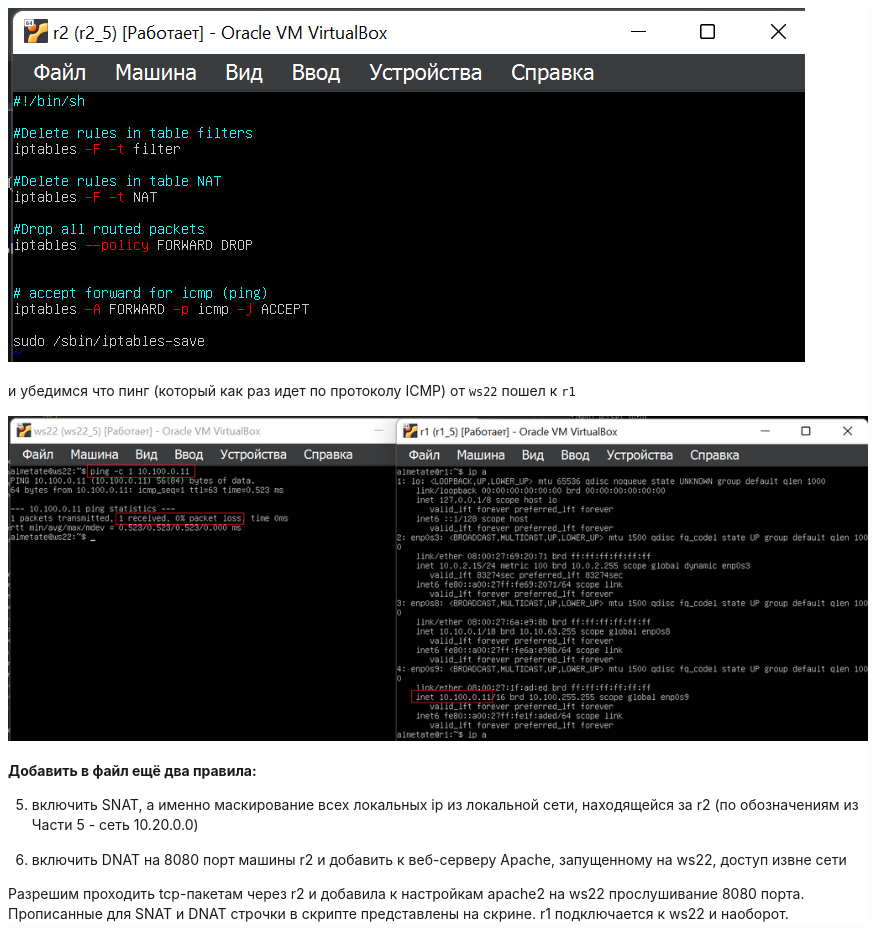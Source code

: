![](../img/7_4_accept_forward.PNG "разрешение маршрутных пакетов ICMP который отчвечает за ping")

и убедимся что пинг (который как раз идет по протоколу ICMP) от `ws22` пошел к `r1`

![](../img/7_4_ping_accept_forward.PNG "при этом пинг НЕ маршрутный идет")

__Добавить в файл ещё два правила:__

5) включить SNAT, а именно маскирование всех локальных ip из локальной сети, находящейся за r2 (по обозначениям из Части 5 - сеть 10.20.0.0)

6) включить DNAT на 8080 порт машины r2 и добавить к веб-серверу Apache, запущенному на ws22, доступ извне сети

Разрешим проходить tcp-пакетам через r2 и добавила к настройкам apache2 на ws22 прослушивание 8080 порта. Прописанные для SNAT и DNAT строчки в скрипте представлены на скрине. r1 подключается к ws22 и наоборот.
